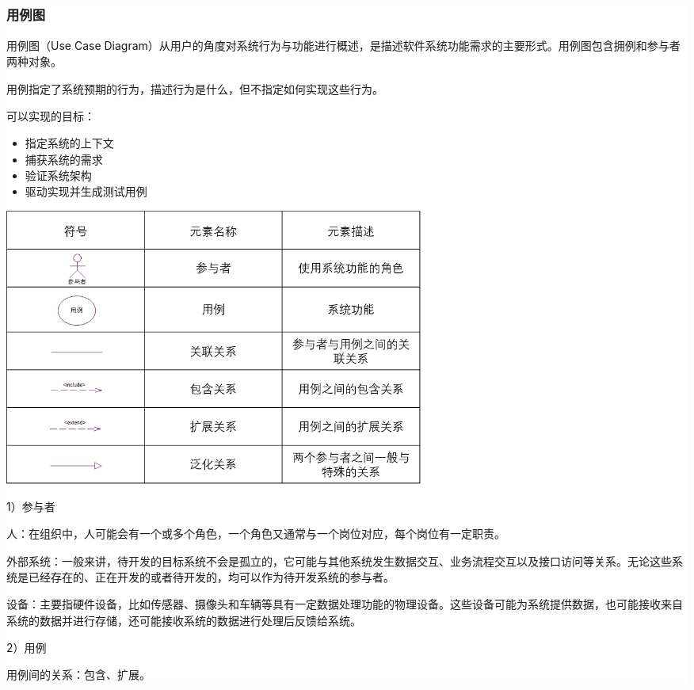 ### 用例图

用例图（Use Case Diagram）从用户的角度对系统行为与功能进行概述，是描述软件系统功能需求的主要形式。用例图包含拥例和参与者两种对象。

用例指定了系统预期的行为，描述行为是什么，但不指定如何实现这些行为。

可以实现的目标：

* 指定系统的上下文
* 捕获系统的需求
* 验证系统架构
* 驱动实现并生成测试用例

<img src=".\pictures\2-2.png" alt="2-2" style="zoom:60%;" />

1）参与者

人：在组织中，人可能会有一个或多个角色，一个角色又通常与一个岗位对应，每个岗位有一定职责。

外部系统：一般来讲，待开发的目标系统不会是孤立的，它可能与其他系统发生数据交互、业务流程交互以及接口访问等关系。无论这些系统是已经存在的、正在开发的或者待开发的，均可以作为待开发系统的参与者。

设备：主要指硬件设备，比如传感器、摄像头和车辆等具有一定数据处理功能的物理设备。这些设备可能为系统提供数据，也可能接收来自系统的数据并进行存储，还可能接收系统的数据进行处理后反馈给系统。

2）用例

用例间的关系：包含、扩展。

